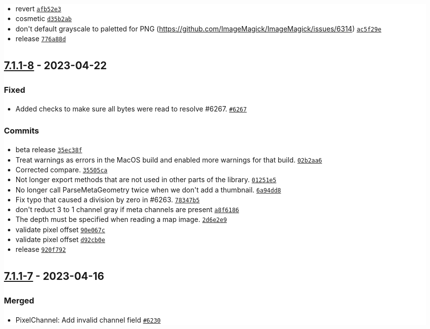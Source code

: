 - revert [`afb52e3`](https://github.com/ImageMagick/ImageMagick/commit/afb52e3625afd8eeb99207ba02daabc977f19df1)
- cosmetic [`d35b2ab`](https://github.com/ImageMagick/ImageMagick/commit/d35b2abef0df4c179b68f922798be6032fcd2565)
- don't default grayscale to paletted for PNG (https://github.com/ImageMagick/ImageMagick/issues/6314) [`ac5f29e`](https://github.com/ImageMagick/ImageMagick/commit/ac5f29e7eb4fda06b465d9088d6035ed91c9f58e)
- release [`776a88d`](https://github.com/ImageMagick/ImageMagick/commit/776a88df6a893d6aba78b2b184490f959d8b9d04)

## [7.1.1-8](https://github.com/ImageMagick/ImageMagick/compare/7.1.1-7...7.1.1-8) - 2023-04-22

### Fixed

- Added checks to make sure all bytes were read to resolve #6267. [`#6267`](https://github.com/ImageMagick/ImageMagick/issues/6267)

### Commits

- beta release [`35ec38f`](https://github.com/ImageMagick/ImageMagick/commit/35ec38f38915f5635ea2f8dcaa20c2960e711db5)
- Treat warnings as errors in the MacOS build and enabled more warnings for that build. [`02b2aa6`](https://github.com/ImageMagick/ImageMagick/commit/02b2aa6bd80b50f9fbaaf9f72c77e04c3b6a9294)
- Corrected compare. [`35505ca`](https://github.com/ImageMagick/ImageMagick/commit/35505caa6808e2b13e395750fc75fc785a2cfad4)
- Not longer export methods that are not used in other parts of the library. [`01251e5`](https://github.com/ImageMagick/ImageMagick/commit/01251e5e41f9581597d586d73c2e562f70d66af8)
- No longer call ParseMetaGeometry twice when we don't add a thumbnail. [`6a94dd8`](https://github.com/ImageMagick/ImageMagick/commit/6a94dd85257db6d8b0dd44d989e91ea0fbd65d3c)
- Fix typo that caused a division by zero in #6263. [`78347b5`](https://github.com/ImageMagick/ImageMagick/commit/78347b5f0e6bc92358b86ec3eaded398ac1069f8)
- don't reduct 3 to 1 channel gray if meta channels are present [`a8f6186`](https://github.com/ImageMagick/ImageMagick/commit/a8f6186d222aff99719c4dcd0d9f04ad03876d95)
- The depth must be specified when reading a map image. [`2d6e2e9`](https://github.com/ImageMagick/ImageMagick/commit/2d6e2e9e28216942a55691f186b9f952342684c3)
- validate pixel offset [`90e067c`](https://github.com/ImageMagick/ImageMagick/commit/90e067cddde91ac3cd7a660d6e99b6fde71b934c)
- validate pixel offset [`d92cb0e`](https://github.com/ImageMagick/ImageMagick/commit/d92cb0e65707cfee6ca0adb58075dea04cbfc722)
- release [`920f792`](https://github.com/ImageMagick/ImageMagick/commit/920f79206ff59f30a4cff22c9c9c393508b82663)

## [7.1.1-7](https://github.com/ImageMagick/ImageMagick/compare/7.1.1-6...7.1.1-7) - 2023-04-16

### Merged

- PixelChannel: Add invalid channel field [`#6230`](https://github.com/ImageMagick/ImageMagick/pull/6230)
